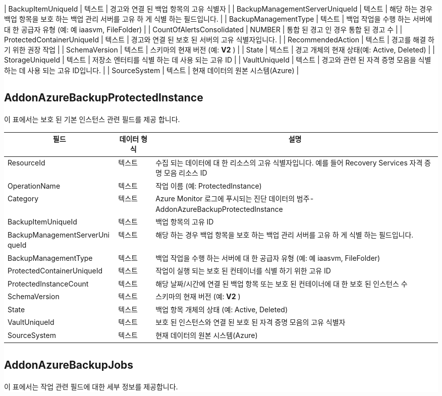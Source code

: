 | BackupItemUniqueId             | 텍스트          | 경고와 연결 된 백업 항목의 고유 식별자 |
| BackupManagementServerUniqueId | 텍스트          | 해당 하는 경우 백업 항목을 보호 하는 백업 관리 서버를 고유 하 게 식별 하는 필드입니다. |
| BackupManagementType           | 텍스트          | 백업 작업을 수행 하는 서버에 대 한 공급자 유형 (예: 예 iaasvm, FileFolder) |
| CountOfAlertsConsolidated      | NUMBER        | 통합 된 경고 인 경우 통합 된 경고 수  |
| ProtectedContainerUniqueId     | 텍스트          | 경고와 연결 된 보호 된 서버의 고유 식별자입니다. |
| RecommendedAction              | 텍스트          | 경고를 해결 하기 위한 권장 작업                      |
| SchemaVersion                  | 텍스트          | 스키마의 현재 버전 (예: **V2** )            |
| State                          | 텍스트          | 경고 개체의 현재 상태(예: Active, Deleted) |
| StorageUniqueId                | 텍스트          | 저장소 엔터티를 식별 하는 데 사용 되는 고유 ID                |
| VaultUniqueId                  | 텍스트          | 경고와 관련 된 자격 증명 모음을 식별 하는 데 사용 되는 고유 ID입니다.    |
| SourceSystem                   | 텍스트          | 현재 데이터의 원본 시스템(Azure)                    |

## <a name="addonazurebackupprotectedinstance"></a>AddonAzureBackupProtectedInstance

이 표에서는 보호 된 기본 인스턴스 관련 필드를 제공 합니다.

| **필드**                      | **데이터 형식** | **설명**                                              |
| ------------------------------ | ------------- | ------------------------------------------------------------ |
| ResourceId                     | 텍스트          | 수집 되는 데이터에 대 한 리소스의 고유 식별자입니다. 예를 들어 Recovery Services 자격 증명 모음 리소스 ID |
| OperationName                  | 텍스트          | 작업 이름 (예: ProtectedInstance)         |
| Category                       | 텍스트          | Azure Monitor 로그에 푸시되는 진단 데이터의 범주-AddonAzureBackupProtectedInstance |
| BackupItemUniqueId             | 텍스트          | 백업 항목의 고유 ID                                 |
| BackupManagementServerUniqueId | 텍스트          | 해당 하는 경우 백업 항목을 보호 하는 백업 관리 서버를 고유 하 게 식별 하는 필드입니다. |
| BackupManagementType           | 텍스트          | 백업 작업을 수행 하는 서버에 대 한 공급자 유형 (예: 예 iaasvm, FileFolder) |
| ProtectedContainerUniqueId     | 텍스트          | 작업이 실행 되는 보호 된 컨테이너를 식별 하기 위한 고유 ID |
| ProtectedInstanceCount         | 텍스트          | 해당 날짜/시간에 연결 된 백업 항목 또는 보호 된 컨테이너에 대 한 보호 된 인스턴스 수 |
| SchemaVersion                  | 텍스트          | 스키마의 현재 버전 (예: **V2** )            |
| State                          | 텍스트          | 백업 항목 개체의 상태 (예: Active, Deleted) |
| VaultUniqueId                  | 텍스트          | 보호 된 인스턴스와 연결 된 보호 된 자격 증명 모음의 고유 식별자 |
| SourceSystem                   | 텍스트          | 현재 데이터의 원본 시스템(Azure)                    |

## <a name="addonazurebackupjobs"></a>AddonAzureBackupJobs

이 표에서는 작업 관련 필드에 대한 세부 정보를 제공합니다.
